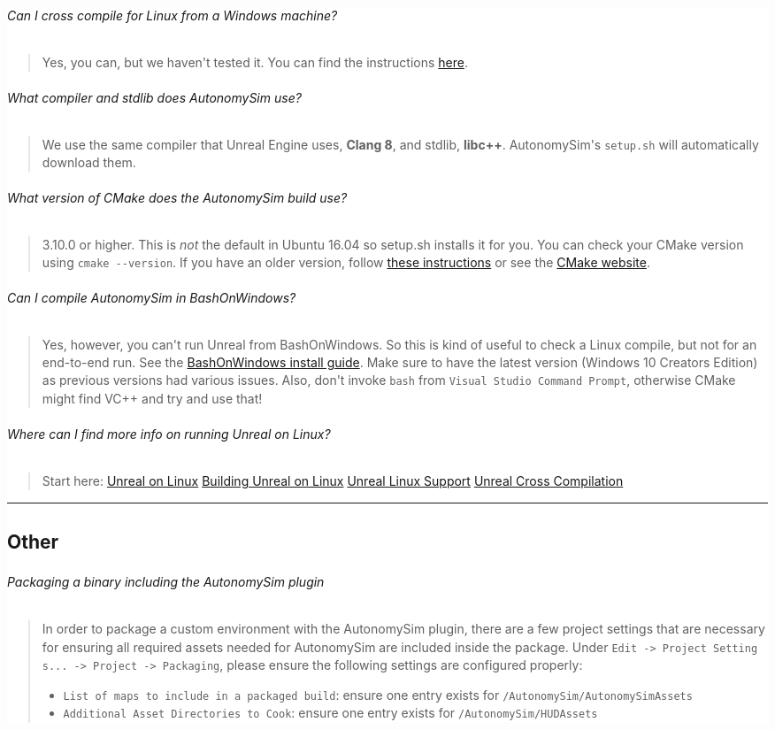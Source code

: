 

###### Can I cross compile for Linux from a Windows machine?

>Yes, you can, but we haven't tested it. You can find the instructions [here](https://docs.unrealengine.com/latest/INT/Platforms/Linux/GettingStarted/index.html).



###### What compiler and stdlib does AutonomySim use?

>We use the same compiler that Unreal Engine uses, **Clang 8**, and stdlib, **libc++**. AutonomySim's `setup.sh` will automatically download them.



###### What version of CMake does the AutonomySim build use?

>3.10.0 or higher. This is *not* the default in Ubuntu 16.04 so setup.sh installs it for you. You can check your CMake version using `cmake --version`. If you have an older version, follow [these instructions](cmake_linux.md) or see the [CMake website](https://cmake.org/install/).



###### Can I compile AutonomySim in BashOnWindows?

>Yes, however, you can't run Unreal from BashOnWindows. So this is kind of useful to check a Linux compile, but not for an end-to-end run.
>See the [BashOnWindows install guide](https://msdn.microsoft.com/en-us/commandline/wsl/install_guide).
>Make sure to have the latest version (Windows 10 Creators Edition) as previous versions had various issues.
>Also, don't invoke `bash` from `Visual Studio Command Prompt`, otherwise CMake might find VC++ and try and use that!



###### Where can I find more info on running Unreal on Linux?
>Start here: [Unreal on Linux](https://docs.unrealengine.com/latest/INT/Platforms/Linux/index.html)
>[Building Unreal on Linux](https://wiki.unrealengine.com/Building_On_Linux#Clang)
>[Unreal Linux Support](https://wiki.unrealengine.com/Linux_Support)
>[Unreal Cross Compilation](https://wiki.unrealengine.com/Compiling_For_Linux)

---

## Other


###### Packaging a binary including the AutonomySim plugin

>In order to package a custom environment with the AutonomySim plugin, there are a few project settings that are necessary for ensuring all required assets needed for AutonomySim are included inside the package. Under `Edit -> Project Settings... -> Project -> Packaging`, please ensure the following settings are configured properly:
>
>- `List of maps to include in a packaged build`: ensure one entry exists for `/AutonomySim/AutonomySimAssets` 
>- `Additional Asset Directories to Cook`: ensure one entry exists for `/AutonomySim/HUDAssets`
